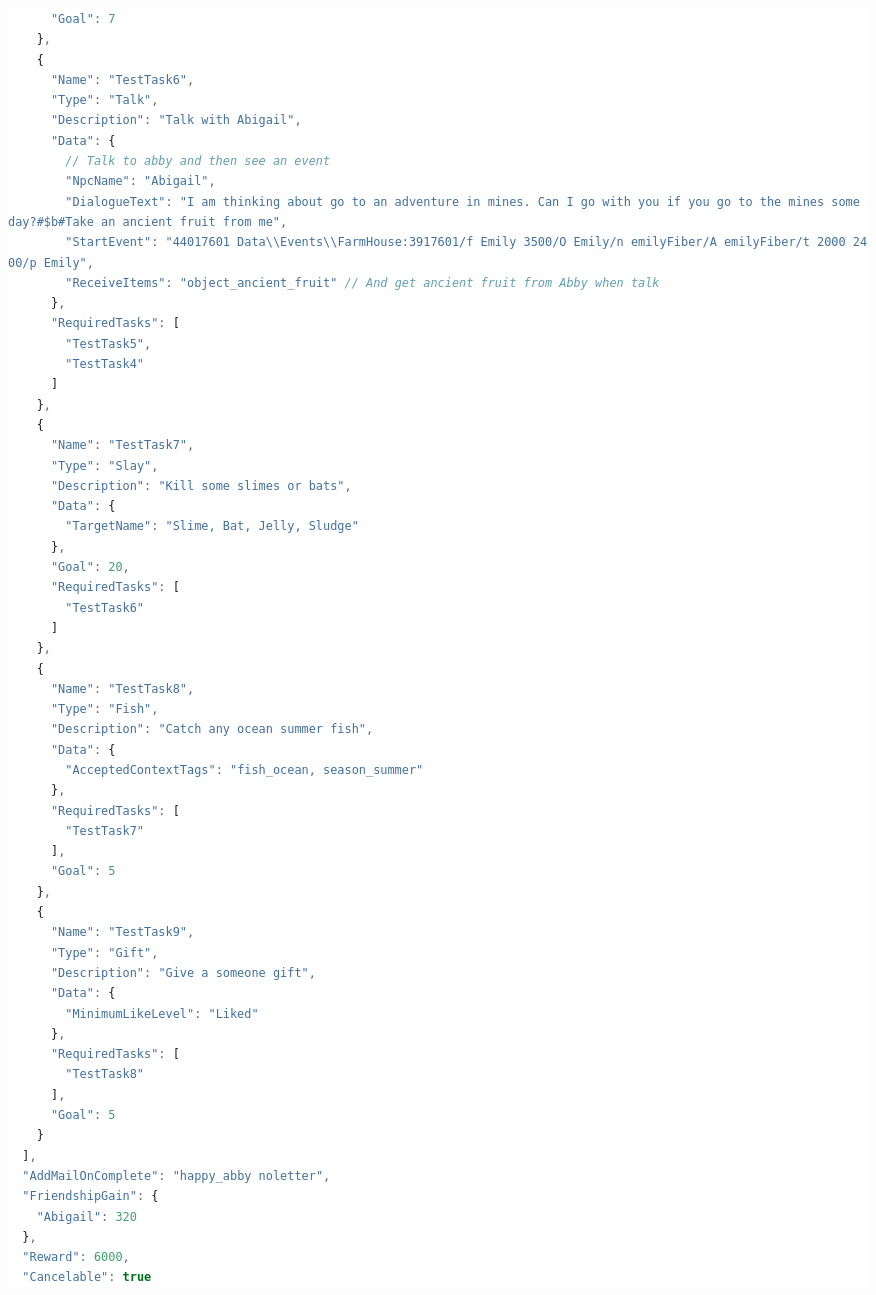 ```js
      "Goal": 7
    },
    {
      "Name": "TestTask6",
      "Type": "Talk",
      "Description": "Talk with Abigail",
      "Data": {
        // Talk to abby and then see an event
        "NpcName": "Abigail",
        "DialogueText": "I am thinking about go to an adventure in mines. Can I go with you if you go to the mines some day?#$b#Take an ancient fruit from me",
        "StartEvent": "44017601 Data\\Events\\FarmHouse:3917601/f Emily 3500/O Emily/n emilyFiber/A emilyFiber/t 2000 2400/p Emily",
        "ReceiveItems": "object_ancient_fruit" // And get ancient fruit from Abby when talk
      },
      "RequiredTasks": [
        "TestTask5",
        "TestTask4"
      ]
    },
    {
      "Name": "TestTask7",
      "Type": "Slay",
      "Description": "Kill some slimes or bats",
      "Data": {
        "TargetName": "Slime, Bat, Jelly, Sludge"
      },
      "Goal": 20,
      "RequiredTasks": [
        "TestTask6"
      ]
    },
    {
      "Name": "TestTask8",
      "Type": "Fish",
      "Description": "Catch any ocean summer fish",
      "Data": {
        "AcceptedContextTags": "fish_ocean, season_summer"
      },
      "RequiredTasks": [
        "TestTask7"
      ],
      "Goal": 5
    },
    {
      "Name": "TestTask9",
      "Type": "Gift",
      "Description": "Give a someone gift",
      "Data": {
        "MinimumLikeLevel": "Liked"
      },
      "RequiredTasks": [
        "TestTask8"
      ],
      "Goal": 5
    }
  ],
  "AddMailOnComplete": "happy_abby noletter",
  "FriendshipGain": {
    "Abigail": 320
  },
  "Reward": 6000,
  "Cancelable": true
```